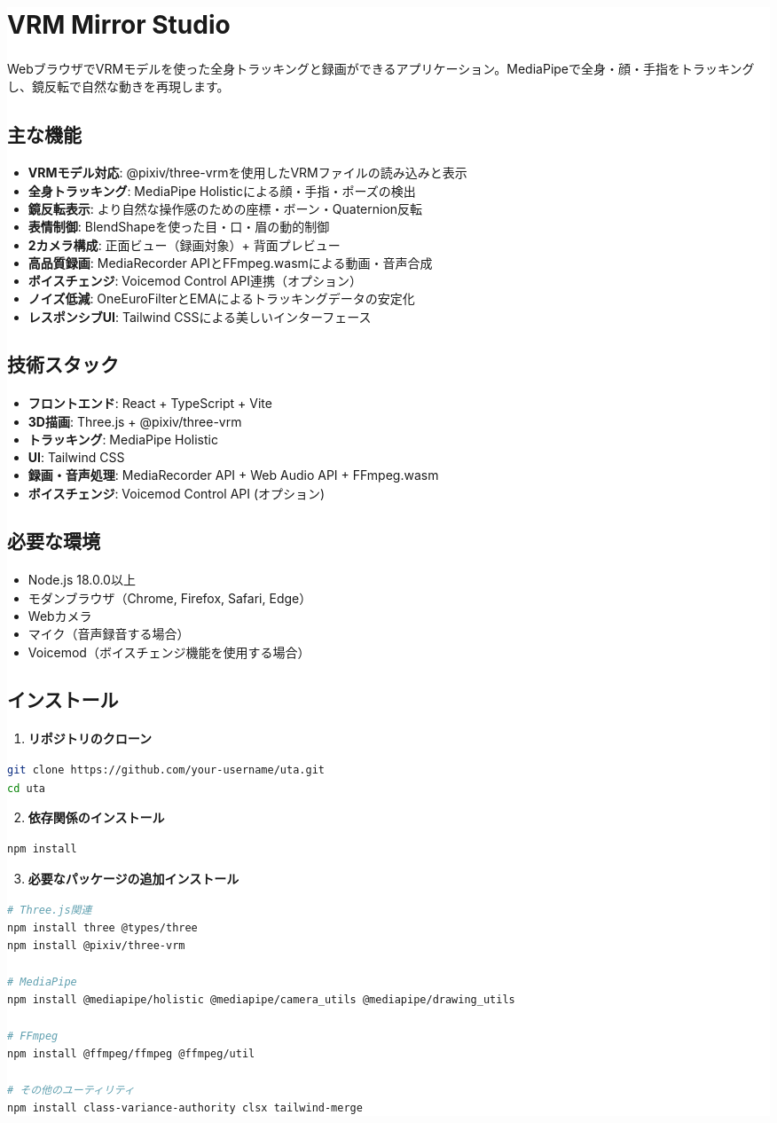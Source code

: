 # VRM Mirror Studio

WebブラウザでVRMモデルを使った全身トラッキングと録画ができるアプリケーション。MediaPipeで全身・顔・手指をトラッキングし、鏡反転で自然な動きを再現します。

## 主な機能

- **VRMモデル対応**: @pixiv/three-vrmを使用したVRMファイルの読み込みと表示
- **全身トラッキング**: MediaPipe Holisticによる顔・手指・ポーズの検出
- **鏡反転表示**: より自然な操作感のための座標・ボーン・Quaternion反転
- **表情制御**: BlendShapeを使った目・口・眉の動的制御
- **2カメラ構成**: 正面ビュー（録画対象）+ 背面プレビュー
- **高品質録画**: MediaRecorder APIとFFmpeg.wasmによる動画・音声合成
- **ボイスチェンジ**: Voicemod Control API連携（オプション）
- **ノイズ低減**: OneEuroFilterとEMAによるトラッキングデータの安定化
- **レスポンシブUI**: Tailwind CSSによる美しいインターフェース

## 技術スタック

- **フロントエンド**: React + TypeScript + Vite
- **3D描画**: Three.js + @pixiv/three-vrm
- **トラッキング**: MediaPipe Holistic
- **UI**: Tailwind CSS
- **録画・音声処理**: MediaRecorder API + Web Audio API + FFmpeg.wasm
- **ボイスチェンジ**: Voicemod Control API (オプション)

## 必要な環境

- Node.js 18.0.0以上
- モダンブラウザ（Chrome, Firefox, Safari, Edge）
- Webカメラ
- マイク（音声録音する場合）
- Voicemod（ボイスチェンジ機能を使用する場合）

## インストール

1. **リポジトリのクローン**
```bash
git clone https://github.com/your-username/uta.git
cd uta
```

2. **依存関係のインストール**
```bash
npm install
```

3. **必要なパッケージの追加インストール**
```bash
# Three.js関連
npm install three @types/three
npm install @pixiv/three-vrm

# MediaPipe
npm install @mediapipe/holistic @mediapipe/camera_utils @mediapipe/drawing_utils

# FFmpeg
npm install @ffmpeg/ffmpeg @ffmpeg/util

# その他のユーティリティ
npm install class-variance-authority clsx tailwind-merge
```
